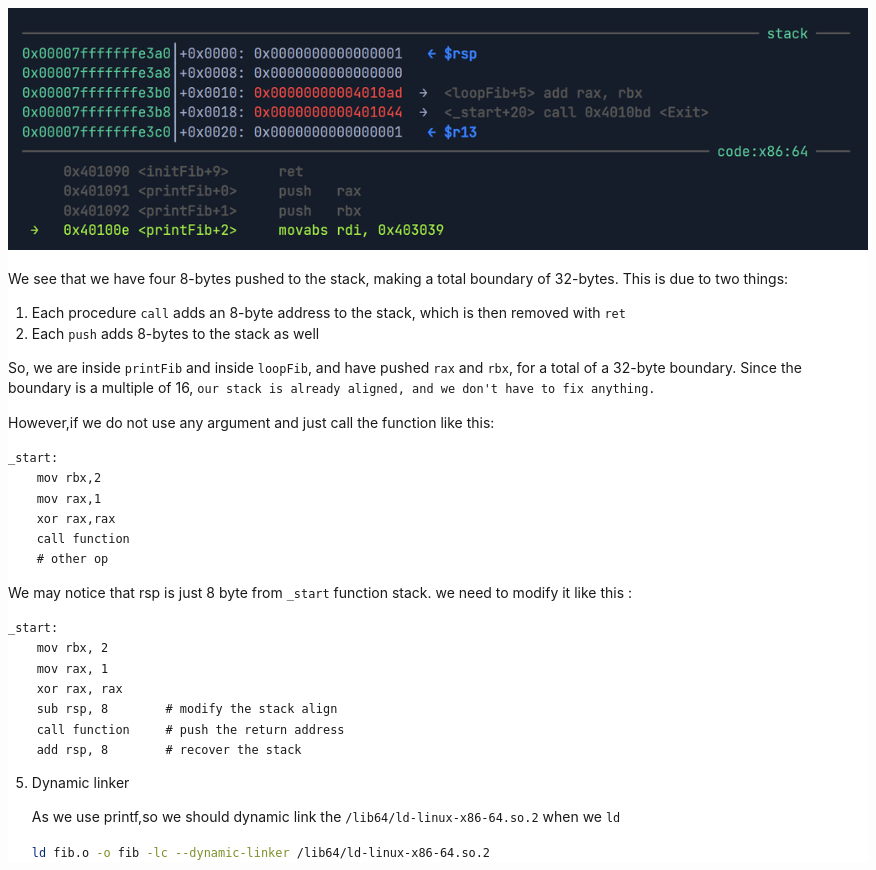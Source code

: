    ![image-20241016175751023](./assets/image-20241016175751023.png)

   We see that we have four 8-bytes pushed to the stack, making a total boundary of 32-bytes. This is due to two things:

   1. Each procedure `call` adds an 8-byte address to the stack, which is then removed with `ret`
   2. Each `push` adds 8-bytes to the stack as well

   So, we are inside `printFib` and inside `loopFib`, and have pushed `rax` and `rbx`, for a total of a 32-byte boundary. Since the boundary is a multiple of 16, `our stack is already aligned, and we don't have to fix anything.`

   However,if we do not use any argument and just call the function like this:

   ```assembly
   _start:
       mov rbx,2
       mov rax,1
       xor rax,rax
       call function
       # other op
   ```

   We may notice that rsp is just 8 byte from `_start` function stack. we need to  modify it  like this :

   ```assembly
   _start:
       mov rbx, 2
       mov rax, 1
       xor rax, rax
       sub rsp, 8        # modify the stack align
       call function     # push the return address
       add rsp, 8        # recover the stack
   ```

5. Dynamic linker

   As we use printf,so we should dynamic link the `/lib64/ld-linux-x86-64.so.2` when we `ld`

   ```bash
   ld fib.o -o fib -lc --dynamic-linker /lib64/ld-linux-x86-64.so.2
   ```

